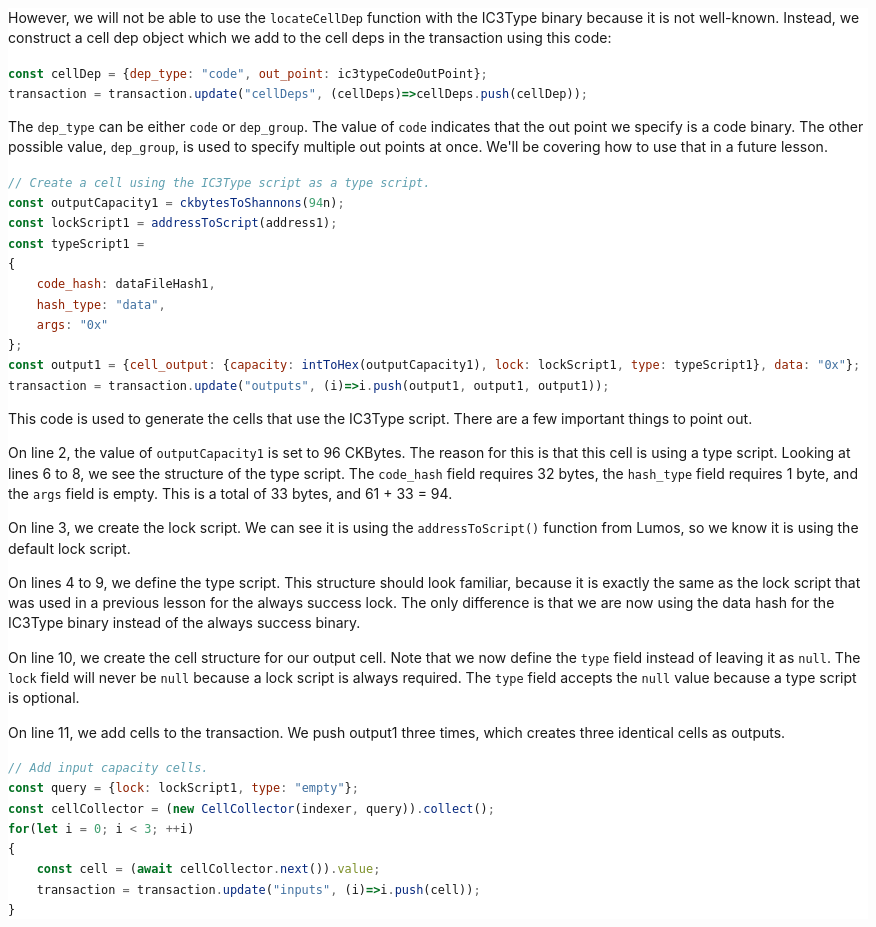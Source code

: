 However, we will not be able to use the `locateCellDep` function with the IC3Type binary because it is not well-known. Instead, we construct a cell dep object which we add to the cell deps in the transaction using this code:

```javascript
const cellDep = {dep_type: "code", out_point: ic3typeCodeOutPoint};
transaction = transaction.update("cellDeps", (cellDeps)=>cellDeps.push(cellDep));
```

The `dep_type` can be either `code` or `dep_group`. The value of `code` indicates that the out point we specify is a code binary. The other possible value, `dep_group`, is used to specify multiple out points at once. We'll be covering how to use that in a future lesson.

```javascript
// Create a cell using the IC3Type script as a type script.
const outputCapacity1 = ckbytesToShannons(94n);
const lockScript1 = addressToScript(address1);
const typeScript1 =
{
    code_hash: dataFileHash1,
    hash_type: "data",
    args: "0x"
};
const output1 = {cell_output: {capacity: intToHex(outputCapacity1), lock: lockScript1, type: typeScript1}, data: "0x"};
transaction = transaction.update("outputs", (i)=>i.push(output1, output1, output1));
```

This code is used to generate the cells that use the IC3Type script. There are a few important things to point out.

On line 2, the value of `outputCapacity1` is set to 96 CKBytes. The reason for this is that this cell is using a type script. Looking at lines 6 to 8, we see the structure of the type script. The `code_hash` field requires 32 bytes, the `hash_type` field requires 1 byte, and the `args` field is empty. This is a total of 33 bytes, and 61 + 33 = 94.

On line 3, we create the lock script. We can see it is using the `addressToScript()` function from Lumos, so we know it is using the default lock script.

On lines 4 to 9, we define the type script. This structure should look familiar, because it is exactly the same as the lock script that was used in a previous lesson for the always success lock. The only difference is that we are now using the data hash for the IC3Type binary instead of the always success binary.

On line 10, we create the cell structure for our output cell. Note that we now define the `type` field instead of leaving it as `null`. The `lock` field will never be `null` because a lock script is always required. The `type` field accepts the `null` value because a type script is optional.

On line 11, we add cells to the transaction. We push output1 three times, which creates three identical cells as outputs. 

```javascript
// Add input capacity cells.
const query = {lock: lockScript1, type: "empty"};
const cellCollector = (new CellCollector(indexer, query)).collect();
for(let i = 0; i < 3; ++i)
{
    const cell = (await cellCollector.next()).value;
    transaction = transaction.update("inputs", (i)=>i.push(cell));
}
```
